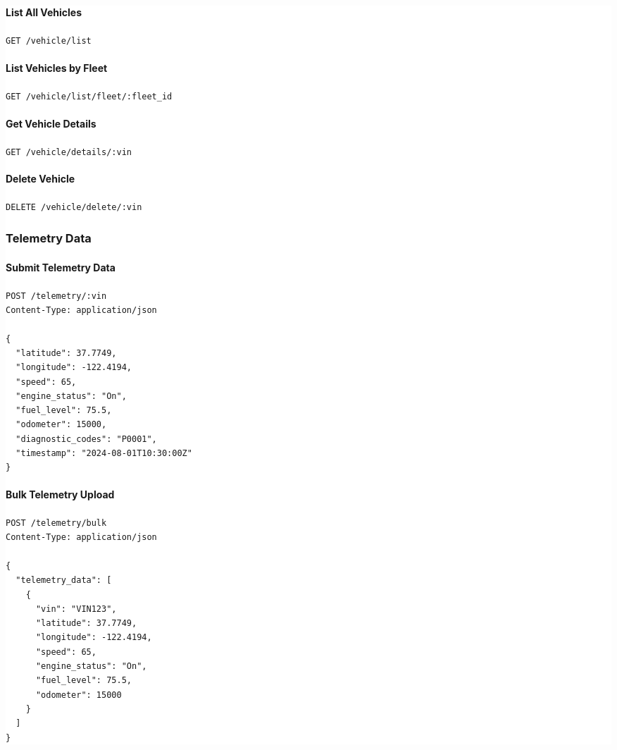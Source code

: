 #### List All Vehicles
```http
GET /vehicle/list
```

#### List Vehicles by Fleet
```http
GET /vehicle/list/fleet/:fleet_id
```

#### Get Vehicle Details
```http
GET /vehicle/details/:vin
```

#### Delete Vehicle
```http
DELETE /vehicle/delete/:vin
```

### Telemetry Data

#### Submit Telemetry Data
```http
POST /telemetry/:vin
Content-Type: application/json

{
  "latitude": 37.7749,
  "longitude": -122.4194,
  "speed": 65,
  "engine_status": "On",
  "fuel_level": 75.5,
  "odometer": 15000,
  "diagnostic_codes": "P0001",
  "timestamp": "2024-08-01T10:30:00Z"
}
```

#### Bulk Telemetry Upload
```http
POST /telemetry/bulk
Content-Type: application/json

{
  "telemetry_data": [
    {
      "vin": "VIN123",
      "latitude": 37.7749,
      "longitude": -122.4194,
      "speed": 65,
      "engine_status": "On",
      "fuel_level": 75.5,
      "odometer": 15000
    }
  ]
}
```
